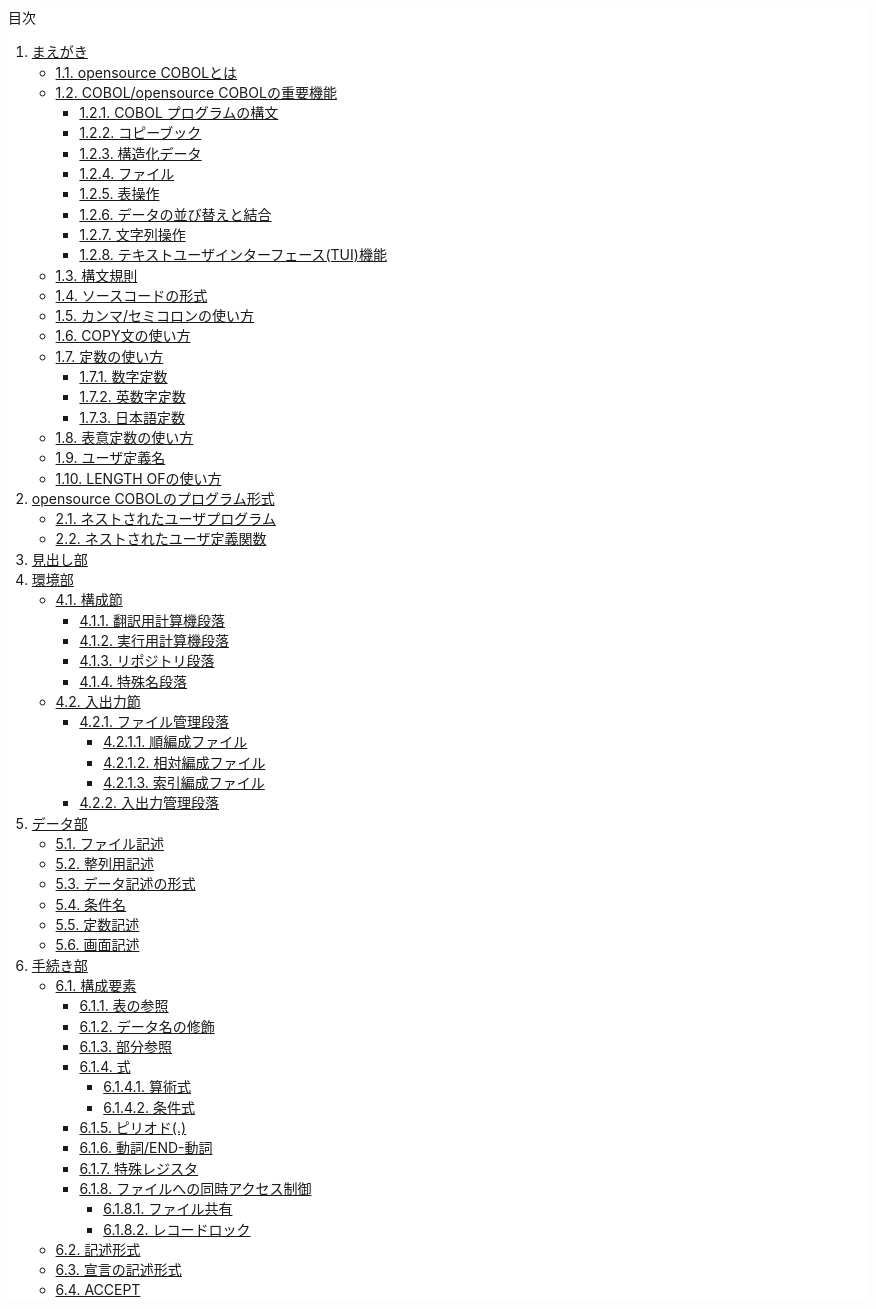 
目次
1. [まえがき](1-1.md)
    - [1.1. opensource COBOLとは](1-1.md#11-opensource-cobolとは)
    - [1.2. COBOL/opensource COBOLの重要機能](1-2-1.md#12-cobolopensource-cobolの重要機能)
        - [1.2.1. COBOL プログラムの構文](1-2-1.md#121-cobolプログラムの構文)
        - [1.2.2. コピーブック](1-2-2.md)
        - [1.2.3. 構造化データ](1-2-3.md)
        - [1.2.4. ファイル](1-2-4.md)
        - [1.2.5. 表操作](1-2-5.md)
        - [1.2.6. データの並び替えと結合](1-2-6.md)
        - [1.2.7. 文字列操作](1-2-7.md)
        - [1.2.8. テキストユーザインターフェース(TUI)機能](1-2-8.md)
    - [1.3. 構文規則](1-3.md)
    - [1.4. ソースコードの形式](1-4.md)
    - [1.5. カンマ/セミコロンの使い方](1-5.md)
    - [1.6. COPY文の使い方](1-6.md)
    - [1.7. 定数の使い方](1-7-1.md)
        - [1.7.1. 数字定数](1-7-1.md#171-数字定数)
        - [1.7.2. 英数字定数](1-7-2.md)
        - [1.7.3. 日本語定数](1-7-3.md)
    - [1.8. 表意定数の使い方](1-8.md)
    - [1.9. ユーザ定義名](1-9.md)
    - [1.10. LENGTH OFの使い方](1-10.md)
2. [opensource COBOLのプログラム形式](2-1.md)
    - [2.1. ネストされたユーザプログラム](2-1.md#21-ネストされたユーザプログラム)
    - [2.2. ネストされたユーザ定義関数](2-2.md)
3. [見出し部](3.md)
4. [環境部](4-1-1.md)
    - [4.1. 構成節](4-1-1.md#41-構成節)
        - [4.1.1. 翻訳用計算機段落](4-1-1.md#411-翻訳用計算機段落)
        - [4.1.2. 実行用計算機段落](4-1-2.md)
        - [4.1.3. リポジトリ段落](4-1-3.md)
        - [4.1.4. 特殊名段落](4-1-4.md)
    - [4.2. 入出力節](4-2-1-1.md)
        - [4.2.1. ファイル管理段落](4-2-1-1.md#421-ファイル管理段落)
            - [4.2.1.1. 順編成ファイル](4-2-1-1.md#4211-順編成ファイル)
            - [4.2.1.2. 相対編成ファイル](4-2-1-2.md)
            - [4.2.1.3. 索引編成ファイル](4-2-1-3.md)
        - [4.2.2. 入出力管理段落](4-2-2.md)
5. [データ部](5-1.md)
    - [5.1. ファイル記述](5-1.md#51-ファイル記述)
    - [5.2. 整列用記述](5-2.md)
    - [5.3. データ記述の形式](5-3.md)
    - [5.4. 条件名](5-4.md)
    - [5.5. 定数記述](5-5.md)
    - [5.6. 画面記述](5-6.md)
6. [手続き部](6-1-1.md)
    - [6.1. 構成要素](6-1-1.md#61-構成要素)
        - [6.1.1. 表の参照](6-1-1.md#611-表の参照)
        - [6.1.2. データ名の修飾](6-1-2.md)
        - [6.1.3. 部分参照](6-1-3.md)
        - [6.1.4. 式](6-1-4-1.md)
            - [6.1.4.1. 算術式](6-1-4-1.md#6141-算術式)
            - [6.1.4.2. 条件式](6-1-4-2.md)
        - [6.1.5. ピリオド(.)](6-1-5.md)
        - [6.1.6. 動詞/END-動詞](6-1-6.md)
        - [6.1.7. 特殊レジスタ](6-1-7.md)
        - [6.1.8. ファイルへの同時アクセス制御](6-1-8-1.md)
            - [6.1.8.1. ファイル共有](6-1-8-1.md#6181-ファイル共有)
            - [6.1.8.2. レコードロック](6-1-8-2.md)
    - [6.2. 記述形式](6-2.md)
    - [6.3. 宣言の記述形式](6-3.md)
    - [6.4. ACCEPT](6-4-1.md)